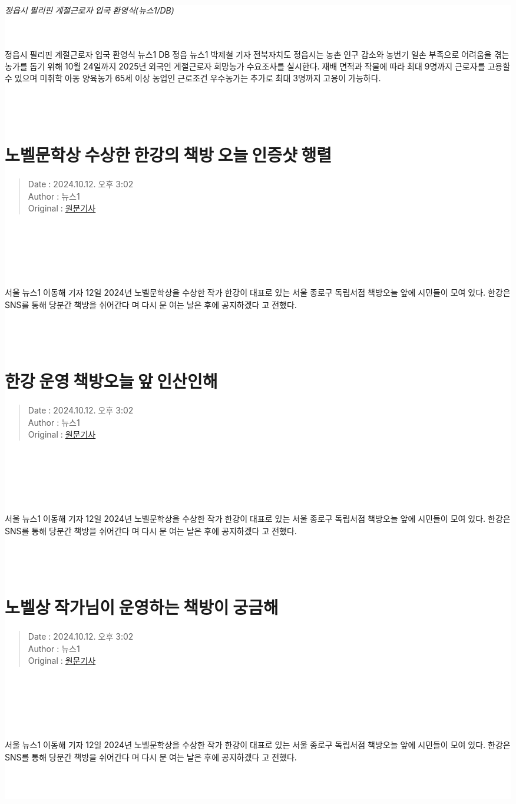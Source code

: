 <img alt="정읍시 필리핀 계절근로자 입국 환영식(뉴스1/DB)" class="_LAZY_LOADING _LAZY_LOADING_INIT_HIDE" src="https://imgnews.pstatic.net/image/421/2024/10/12/0007839626_001_20241012150234157.jpg?type=w860" id="img1" style="display: none;"></img><em class="img_desc">정읍시 필리핀 계절근로자 입국 환영식(뉴스1/DB)</em>  
<br/><br/>  
  
정읍시 필리핀 계절근로자 입국 환영식 뉴스1 DB 정읍 뉴스1 박제철 기자 전북자치도 정읍시는 농촌 인구 감소와 농번기 일손 부족으로 어려움을 겪는 농가를 돕기 위해 10월 24일까지 2025년 외국인 계절근로자 희망농가 수요조사를 실시한다.
재배 면적과 작물에 따라 최대 9명까지 근로자를 고용할 수 있으며 미취학 아동 양육농가 65세 이상 농업인 근로조건 우수농가는 추가로 최대 3명까지 고용이 가능하다.  
<br/><br/><br/>  

  
# 노벨문학상 수상한 한강의 책방 오늘 인증샷 행렬  
  
> Date : 2024.10.12. 오후 3:02  
> Author : 뉴스1  
> Original : [원문기사](https://n.news.naver.com/mnews/article/421/0007839625?sid=102)  
<br/>  
  
<img alt="" class="_LAZY_LOADING _LAZY_LOADING_INIT_HIDE" src="https://imgnews.pstatic.net/image/421/2024/10/12/0007839625_001_20241012150231821.jpg?type=w860" id="img1" style="display: none;"></img>  
<br/><br/>  
  
서울 뉴스1 이동해 기자 12일 2024년 노벨문학상을 수상한 작가 한강이 대표로 있는 서울 종로구 독립서점 책방오늘 앞에 시민들이 모여 있다. 한강은 SNS를 통해 당분간 책방을 쉬어간다 며 다시 문 여는 날은 후에 공지하겠다 고 전했다.  
<br/><br/><br/>  

  
# 한강 운영 책방오늘 앞 인산인해  
  
> Date : 2024.10.12. 오후 3:02  
> Author : 뉴스1  
> Original : [원문기사](https://n.news.naver.com/mnews/article/421/0007839624?sid=102)  
<br/>  
  
<img alt="" class="_LAZY_LOADING _LAZY_LOADING_INIT_HIDE" src="https://imgnews.pstatic.net/image/421/2024/10/12/0007839624_001_20241012150229298.jpg?type=w860" id="img1" style="display: none;"></img>  
<br/><br/>  
  
서울 뉴스1 이동해 기자 12일 2024년 노벨문학상을 수상한 작가 한강이 대표로 있는 서울 종로구 독립서점 책방오늘 앞에 시민들이 모여 있다. 한강은 SNS를 통해 당분간 책방을 쉬어간다 며 다시 문 여는 날은 후에 공지하겠다 고 전했다.  
<br/><br/><br/>  

  
# 노벨상 작가님이 운영하는 책방이 궁금해  
  
> Date : 2024.10.12. 오후 3:02  
> Author : 뉴스1  
> Original : [원문기사](https://n.news.naver.com/mnews/article/421/0007839623?sid=102)  
<br/>  
  
<img alt="" class="_LAZY_LOADING _LAZY_LOADING_INIT_HIDE" src="https://imgnews.pstatic.net/image/421/2024/10/12/0007839623_001_20241012150226749.jpg?type=w860" id="img1" style="display: none;"></img>  
<br/><br/>  
  
서울 뉴스1 이동해 기자 12일 2024년 노벨문학상을 수상한 작가 한강이 대표로 있는 서울 종로구 독립서점 책방오늘 앞에 시민들이 모여 있다. 한강은 SNS를 통해 당분간 책방을 쉬어간다 며 다시 문 여는 날은 후에 공지하겠다 고 전했다.  
<br/><br/><br/>  
